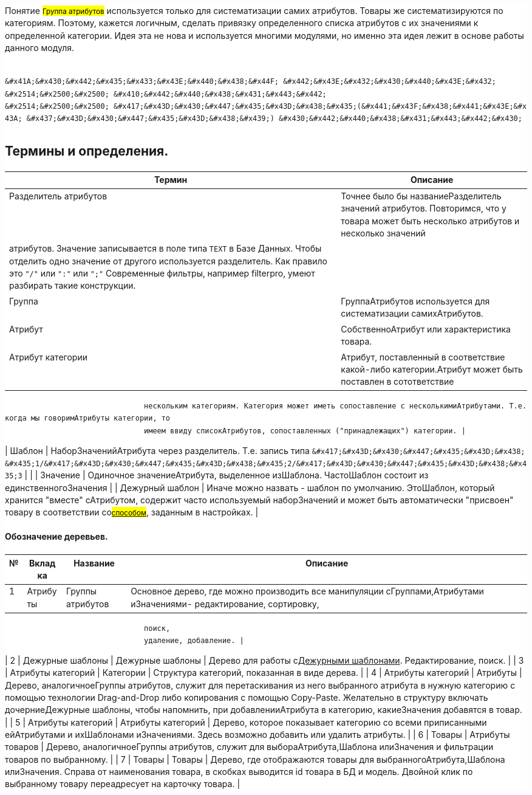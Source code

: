 Понятие <mark><small>Группа атрибутов</small></mark> используется только для систематизации самих атрибутов. Товары же систематизируются по категориям. Поэтому, кажется
                    логичным, сделать привязку определенного списка атрибутов с их значениями к определенной категории. Идея эта не нова и используется многими модулями, но именно эта идея
                    лежит в основе работы данного модуля.

```

&#x41A;&#x430;&#x442;&#x435;&#x433;&#x43E;&#x440;&#x438;&#x44F; &#x442;&#x43E;&#x432;&#x430;&#x440;&#x43E;&#x432;
&#x2514;&#x2500;&#x2500; &#x410;&#x442;&#x440;&#x438;&#x431;&#x443;&#x442;
&#x2514;&#x2500;&#x2500; &#x417;&#x43D;&#x430;&#x447;&#x435;&#x43D;&#x438;&#x435;(&#x441;&#x43F;&#x438;&#x441;&#x43E;&#x43A; &#x437;&#x43D;&#x430;&#x447;&#x435;&#x43D;&#x438;&#x439;) &#x430;&#x442;&#x440;&#x438;&#x431;&#x443;&#x442;&#x430;

```

## Термины и определения.

|  Термин |  Описание |
| --- | --- |
|  Разделитель атрибутов |  Точнее было бы названиеРазделитель значений атрибутов. Повторимся, что у товара может быть несколько атрибутов и несколько значений
                                    атрибутов. Значение записывается в поле типа `TEXT` в Базе Данных. Чтобы отделить одно значение от другого используется разделитель. Как правило это `"/"` или `":"` или `";"` Современные фильтры, например filterpro, умеют разбирать такие конструкции. |
|  Группа |  ГруппаАтрибутов используется для систематизации самихАтрибутов. |
|  Атрибут |  СобственноАтрибут или характеристика товара. |
|  Атрибут категории | Атрибут, поставленный в соответствие какой-либо категории.Атрибут может быть поставлен в сотответствие
                                    нескольким категориям. Категория может иметь сопоставление с несколькимиАтрибутами. Т.е. когда мы говоримАтрибуты категории, то
                                    имеем ввиду списокАтрибутов, сопоставленных ("принадлежащих") категории. |
|  Шаблон |  НаборЗначенийАтрибута через разделитель. Т.е. запись типа `&#x417;&#x43D;&#x430;&#x447;&#x435;&#x43D;&#x438;&#x435;1/&#x417;&#x43D;&#x430;&#x447;&#x435;&#x43D;&#x438;&#x435;2/&#x417;&#x43D;&#x430;&#x447;&#x435;&#x43D;&#x438;&#x435;3` |
|
|  Значение |  Одиночное значениеАтрибута, выделенное изШаблона. ЧастоШаблон состоит из единственногоЗначения |
|  Дежурный шаблон |  Иначе можно назвать - шаблон по умолчанию. ЭтоШаблон, который хранится "вместе" сАтрибутом, содержит часто используемый наборЗначений и может быть автоматически "присвоен" товару в соответствии со[<mark><small>способом</small></mark>](settings.html#settings-product), заданным в настройках. |

#### Обозначение деревьев.

| № |  Вкладка |  Название |  Описание |
| --- | --- | --- | --- |
| 1 |  Атрибуты |  Группы атрибутов |  Основное дерево, где можно производить все манипуляции сГруппами,Атрибутами иЗначениями- редактирование, сортировку,
                                    поиск,
                                    удаление, добавление. |
| 2 |  Дежурные шаблоны |  Дежурные шаблоны |  Дерево для работы с[Дежурными шаблонами](#theory-duty). Редактирование, поиск. |
| 3 |  Атрибуты категорий |  Категории |  Структура категорий, показанная в виде дерева. |
| 4 |  Атрибуты категорий |  Атрибуты |  Дерево, аналогичноеГруппы атрибутов, служит для перетаскивания из него выбранного атрибута в нужную категорию с помощью технологии Drag-and-Drop либо копирования с помощью
                                    Copy-Paste. Желательно в структуру включать дочерниеДежурные шаблоны, чтобы напомнить, при добавленииАтрибута в категорию, какиеЗначения добавятся в товар. |
| 5 |  Атрибуты категорий |  Атрибуты категорий |  Дерево, которое показывает категорию со всеми приписанными ейАтрибутами и ихШаблонами иЗначениями. Здесь возможно добавить или удалить атрибуты. |
| 6 |  Товары |  Атрибуты товаров |  Дерево, аналогичноеГруппы атрибутов, служит для выбораАтрибута,Шаблона илиЗначения и фильтрации товаров по
                                    выбранному. |
| 7 |  Товары |  Товары |  Дерево, где отображаются товары для выбранногоАтрибута,Шаблона илиЗначения. Справа от наименования товара, в скобках
                                    выводится id товара
                                    в БД и модель. Двойной клик по выбранному товару переадресует на карточку товара. |